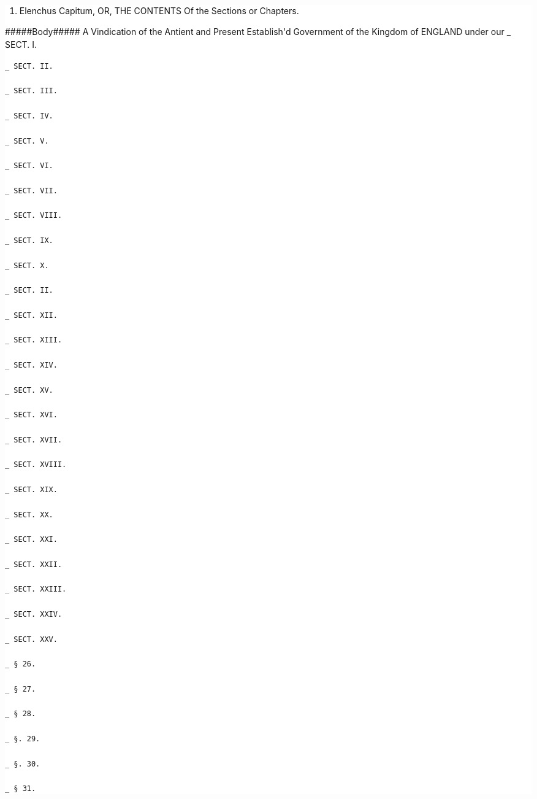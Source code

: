 1. Elenchus Capitum, OR, THE CONTENTS Of the Sections or Chapters.

#####Body#####
A Vindication of the Antient and Present Establish'd Government of the Kingdom of ENGLAND under our 
    _ SECT. I.

    _ SECT. II.

    _ SECT. III.

    _ SECT. IV.

    _ SECT. V.

    _ SECT. VI.

    _ SECT. VII.

    _ SECT. VIII.

    _ SECT. IX.

    _ SECT. X.

    _ SECT. II.

    _ SECT. XII.

    _ SECT. XIII.

    _ SECT. XIV.

    _ SECT. XV.

    _ SECT. XVI.

    _ SECT. XVII.

    _ SECT. XVIII.

    _ SECT. XIX.

    _ SECT. XX.

    _ SECT. XXI.

    _ SECT. XXII.

    _ SECT. XXIII.

    _ SECT. XXIV.

    _ SECT. XXV.

    _ § 26.

    _ § 27.

    _ § 28.

    _ §. 29.

    _ §. 30.

    _ § 31.
